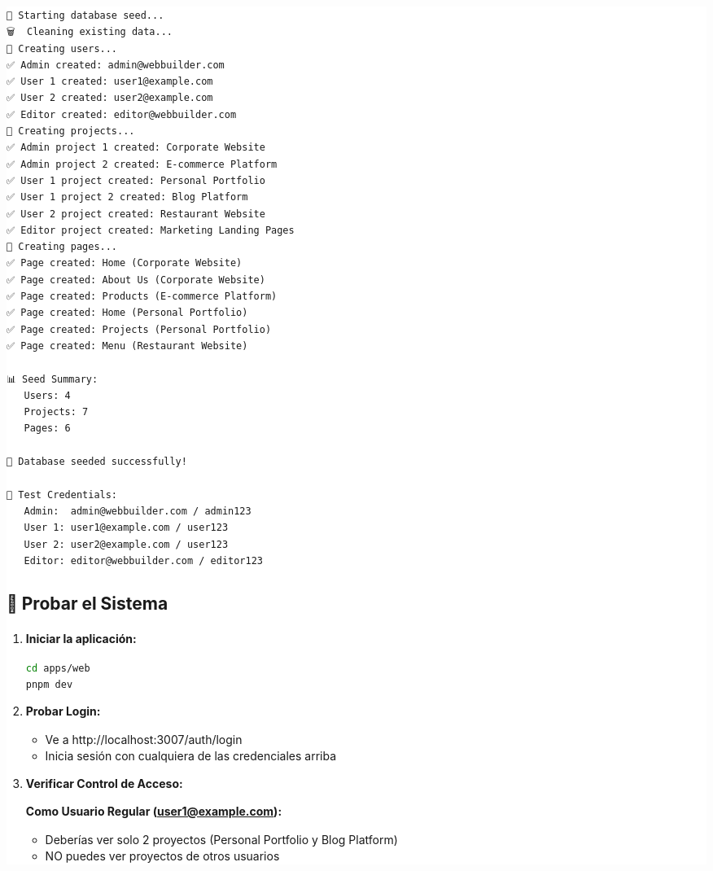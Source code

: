 ```
🌱 Starting database seed...
🗑️  Cleaning existing data...
👥 Creating users...
✅ Admin created: admin@webbuilder.com
✅ User 1 created: user1@example.com
✅ User 2 created: user2@example.com
✅ Editor created: editor@webbuilder.com
📁 Creating projects...
✅ Admin project 1 created: Corporate Website
✅ Admin project 2 created: E-commerce Platform
✅ User 1 project created: Personal Portfolio
✅ User 1 project 2 created: Blog Platform
✅ User 2 project created: Restaurant Website
✅ Editor project created: Marketing Landing Pages
📄 Creating pages...
✅ Page created: Home (Corporate Website)
✅ Page created: About Us (Corporate Website)
✅ Page created: Products (E-commerce Platform)
✅ Page created: Home (Personal Portfolio)
✅ Page created: Projects (Personal Portfolio)
✅ Page created: Menu (Restaurant Website)

📊 Seed Summary:
   Users: 4
   Projects: 7
   Pages: 6

🎉 Database seeded successfully!

📝 Test Credentials:
   Admin:  admin@webbuilder.com / admin123
   User 1: user1@example.com / user123
   User 2: user2@example.com / user123
   Editor: editor@webbuilder.com / editor123
```

## 🧪 Probar el Sistema

1. **Iniciar la aplicación:**
   ```bash
   cd apps/web
   pnpm dev
   ```

2. **Probar Login:**
   - Ve a http://localhost:3007/auth/login
   - Inicia sesión con cualquiera de las credenciales arriba

3. **Verificar Control de Acceso:**

   **Como Usuario Regular (user1@example.com):**
   - Deberías ver solo 2 proyectos (Personal Portfolio y Blog Platform)
   - NO puedes ver proyectos de otros usuarios
